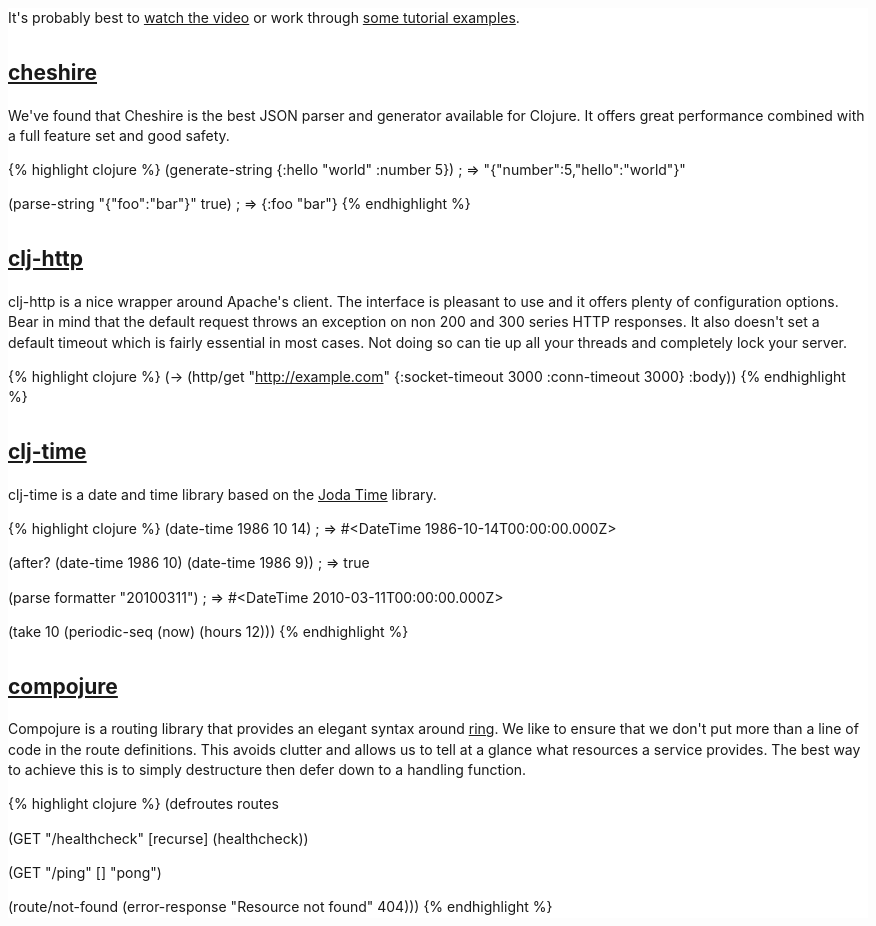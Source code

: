 It's probably best to [watch the video](https://www.youtube.com/watch?v=7qq_PmwplEc) or work through [some tutorial examples](http://cascalog.org/articles/marz_intro_1.html).

## [cheshire](https://github.com/dakrone/cheshire)

We've found that Cheshire is the best JSON parser and generator available for Clojure. It offers great performance combined with a full feature set and good safety.

{% highlight clojure %}
(generate-string {:hello "world" :number 5}) ; => "{\"number\":5,\"hello\":\"world\"}"

(parse-string "{\"foo\":\"bar\"}" true) ; => {:foo "bar"}
{% endhighlight %}

## [clj-http](https://github.com/dakrone/clj-http)

clj-http is a nice wrapper around Apache's client. The interface is pleasant to use and it offers plenty of configuration options. Bear in mind that the default request throws an exception on non 200 and 300 series HTTP responses. It also doesn't set a default timeout which is fairly essential in most cases. Not doing so can tie up all your threads and completely lock your server.

{% highlight clojure %}
(-> (http/get "http://example.com"
              {:socket-timeout 3000 :conn-timeout 3000}
    :body))
{% endhighlight %}

## [clj-time](https://github.com/clj-time/clj-time)

clj-time is a date and time library based on the [Joda Time](http://www.joda.org/joda-time/) library.

{% highlight clojure %}
(date-time 1986 10 14) ; => #<DateTime 1986-10-14T00:00:00.000Z>

(after? (date-time 1986 10) (date-time 1986 9)) ; => true

(parse formatter "20100311") ; => #<DateTime 2010-03-11T00:00:00.000Z>

(take 10 (periodic-seq (now) (hours 12)))
{% endhighlight %}

## [compojure](https://github.com/weavejester/compojure)

Compojure is a routing library that provides an elegant syntax around [ring](https://github.com/ring-clojure/ring). We like to ensure that we don't put more than a line of code in the route definitions. This avoids clutter and allows us to tell at a glance what resources a service provides. The best way to achieve this is to simply destructure then defer down to a handling function.

{% highlight clojure %}
(defroutes routes

  (GET "/healthcheck"
       [recurse] (healthcheck))

  (GET "/ping"
       [] "pong")

  (route/not-found (error-response "Resource not found" 404)))
{% endhighlight %}
